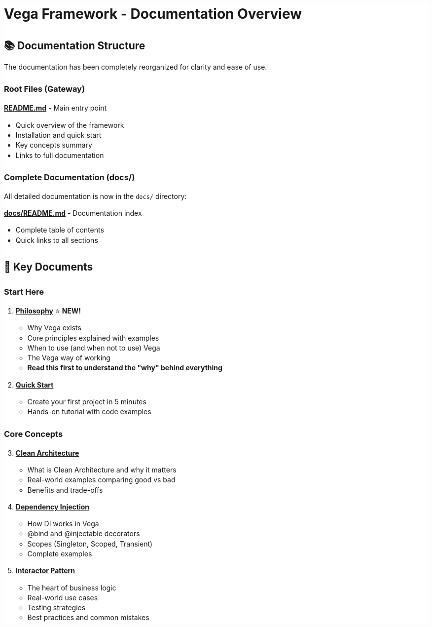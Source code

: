 # Vega Framework - Documentation Overview

## 📚 Documentation Structure

The documentation has been completely reorganized for clarity and ease of use.

### Root Files (Gateway)

**[README.md](README.md)** - Main entry point
- Quick overview of the framework
- Installation and quick start
- Key concepts summary
- Links to full documentation

### Complete Documentation (docs/)

All detailed documentation is now in the `docs/` directory:

**[docs/README.md](docs/README.md)** - Documentation index
- Complete table of contents
- Quick links to all sections

## 🎯 Key Documents

### Start Here

1. **[Philosophy](docs/philosophy.md)** ⭐ **NEW!**
   - Why Vega exists
   - Core principles explained with examples
   - When to use (and when not to use) Vega
   - The Vega way of working
   - **Read this first to understand the "why" behind everything**

2. **[Quick Start](docs/getting-started/quick-start.md)**
   - Create your first project in 5 minutes
   - Hands-on tutorial with code examples

### Core Concepts

3. **[Clean Architecture](docs/architecture/clean-architecture.md)**
   - What is Clean Architecture and why it matters
   - Real-world examples comparing good vs bad
   - Benefits and trade-offs

4. **[Dependency Injection](docs/core/dependency-injection.md)**
   - How DI works in Vega
   - @bind and @injectable decorators
   - Scopes (Singleton, Scoped, Transient)
   - Complete examples

5. **[Interactor Pattern](docs/patterns/interactor.md)**
   - The heart of business logic
   - Real-world use cases
   - Testing strategies
   - Best practices and common mistakes
